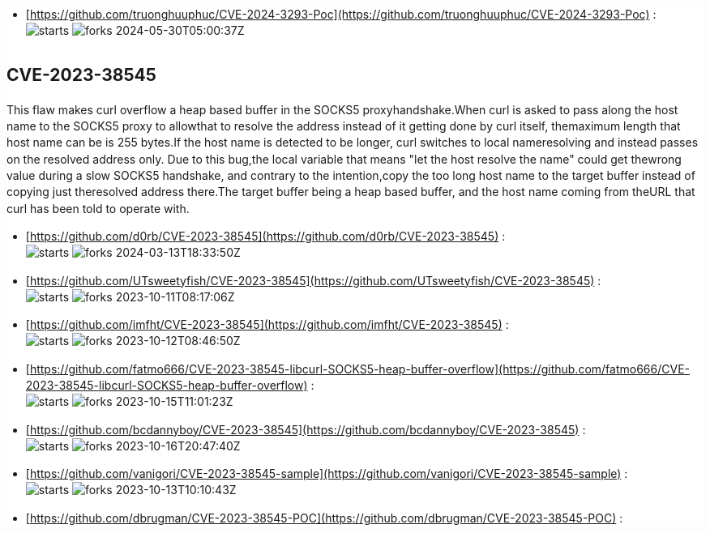 - [https://github.com/truonghuuphuc/CVE-2024-3293-Poc](https://github.com/truonghuuphuc/CVE-2024-3293-Poc) :  
![starts](https://img.shields.io/github/stars/truonghuuphuc/CVE-2024-3293-Poc.svg) 
![forks](https://img.shields.io/github/forks/truonghuuphuc/CVE-2024-3293-Poc.svg) 
2024-05-30T05:00:37Z

## CVE-2023-38545
 This flaw makes curl overflow a heap based buffer in the SOCKS5 proxyhandshake.When curl is asked to pass along the host name to the SOCKS5 proxy to allowthat to resolve the address instead of it getting done by curl itself, themaximum length that host name can be is 255 bytes.If the host name is detected to be longer, curl switches to local nameresolving and instead passes on the resolved address only. Due to this bug,the local variable that means "let the host resolve the name" could get thewrong value during a slow SOCKS5 handshake, and contrary to the intention,copy the too long host name to the target buffer instead of copying just theresolved address there.The target buffer being a heap based buffer, and the host name coming from theURL that curl has been told to operate with.

- [https://github.com/d0rb/CVE-2023-38545](https://github.com/d0rb/CVE-2023-38545) :  
![starts](https://img.shields.io/github/stars/d0rb/CVE-2023-38545.svg) 
![forks](https://img.shields.io/github/forks/d0rb/CVE-2023-38545.svg) 
2024-03-13T18:33:50Z

- [https://github.com/UTsweetyfish/CVE-2023-38545](https://github.com/UTsweetyfish/CVE-2023-38545) :  
![starts](https://img.shields.io/github/stars/UTsweetyfish/CVE-2023-38545.svg) 
![forks](https://img.shields.io/github/forks/UTsweetyfish/CVE-2023-38545.svg) 
2023-10-11T08:17:06Z

- [https://github.com/imfht/CVE-2023-38545](https://github.com/imfht/CVE-2023-38545) :  
![starts](https://img.shields.io/github/stars/imfht/CVE-2023-38545.svg) 
![forks](https://img.shields.io/github/forks/imfht/CVE-2023-38545.svg) 
2023-10-12T08:46:50Z

- [https://github.com/fatmo666/CVE-2023-38545-libcurl-SOCKS5-heap-buffer-overflow](https://github.com/fatmo666/CVE-2023-38545-libcurl-SOCKS5-heap-buffer-overflow) :  
![starts](https://img.shields.io/github/stars/fatmo666/CVE-2023-38545-libcurl-SOCKS5-heap-buffer-overflow.svg) 
![forks](https://img.shields.io/github/forks/fatmo666/CVE-2023-38545-libcurl-SOCKS5-heap-buffer-overflow.svg) 
2023-10-15T11:01:23Z

- [https://github.com/bcdannyboy/CVE-2023-38545](https://github.com/bcdannyboy/CVE-2023-38545) :  
![starts](https://img.shields.io/github/stars/bcdannyboy/CVE-2023-38545.svg) 
![forks](https://img.shields.io/github/forks/bcdannyboy/CVE-2023-38545.svg) 
2023-10-16T20:47:40Z

- [https://github.com/vanigori/CVE-2023-38545-sample](https://github.com/vanigori/CVE-2023-38545-sample) :  
![starts](https://img.shields.io/github/stars/vanigori/CVE-2023-38545-sample.svg) 
![forks](https://img.shields.io/github/forks/vanigori/CVE-2023-38545-sample.svg) 
2023-10-13T10:10:43Z

- [https://github.com/dbrugman/CVE-2023-38545-POC](https://github.com/dbrugman/CVE-2023-38545-POC) :  
